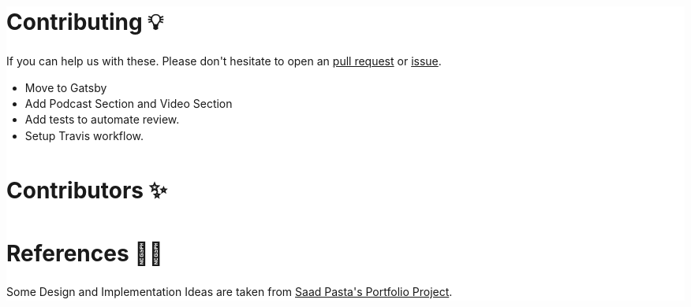 # Contributing 💡
If you can help us with these. Please don't hesitate to open an [pull request](https://github.com/ashutosh1919/masterPortfolio/pulls) or [issue](https://github.com/ashutosh1919/masterPortfolio/issues).
- Move to Gatsby
- Add Podcast Section and Video Section
- Add tests to automate review.
- Setup Travis workflow.

# Contributors ✨








# References 👏🏻
Some Design and Implementation Ideas are taken from [Saad Pasta's Portfolio Project](https://github.com/saadpasta/developerFolio).
